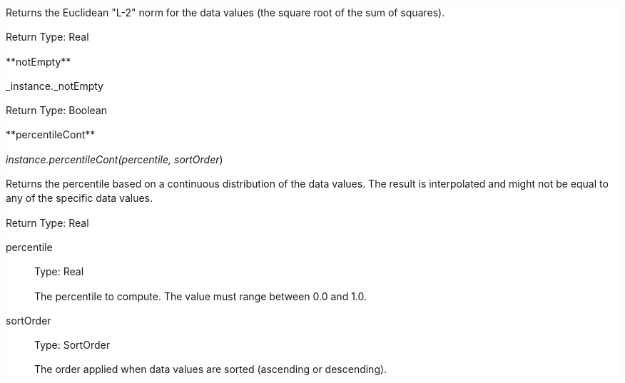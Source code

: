 Returns the Euclidean "L-2" norm for the data values (the square root of the sum of squares).

Return Type: Real

</td>

</tr>

<tr>

<td>**notEmpty**</td>

<td>

_instance._notEmpty

Return Type: Boolean

</td>

</tr>

<tr>

<td>**percentileCont**</td>

<td>

_instance._percentileCont(_percentile__, sortOrder_)

Returns the percentile based on a continuous distribution of the data values. The result is interpolated and might not be equal to any of the specific data values.

Return Type: Real

<dl>

<dt>percentile</dt>

<dd>

Type: Real

The percentile to compute. The value must range between 0.0 and 1.0.

</dd>

<dt>sortOrder</dt>

<dd>

Type: SortOrder

The order applied when data values are sorted (ascending or descending).

</dd>

</dl>

</td>

</tr>

<tr>
